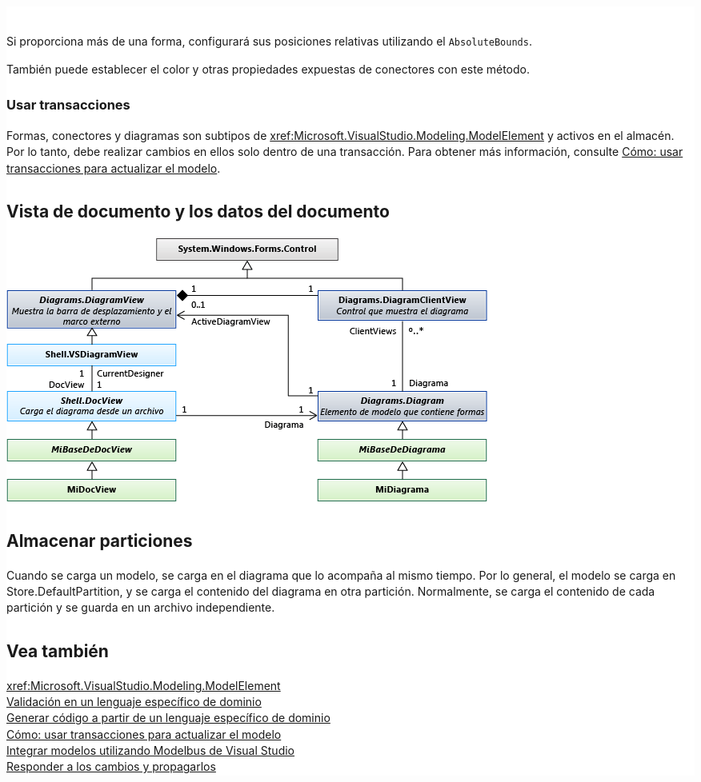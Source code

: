 ```  
  
```  
  
 Si proporciona más de una forma, configurará sus posiciones relativas utilizando el `AbsoluteBounds`.  
  
 También puede establecer el color y otras propiedades expuestas de conectores con este método.  
  
### <a name="use-transactions"></a>Usar transacciones  
 Formas, conectores y diagramas son subtipos de <xref:Microsoft.VisualStudio.Modeling.ModelElement> y activos en el almacén. Por lo tanto, debe realizar cambios en ellos solo dentro de una transacción. Para obtener más información, consulte [Cómo: usar transacciones para actualizar el modelo](../modeling/how-to-use-transactions-to-update-the-model.md).  
  
##  <a name="docdata"></a>Vista de documento y los datos del documento  
 ![Diagrama de clases de tipos de diagrama estándar](../modeling/media/dsldiagramsanddocs.png "DSLDiagramsandDocs")  
  
## <a name="store-partitions"></a>Almacenar particiones  
 Cuando se carga un modelo, se carga en el diagrama que lo acompaña al mismo tiempo. Por lo general, el modelo se carga en Store.DefaultPartition, y se carga el contenido del diagrama en otra partición. Normalmente, se carga el contenido de cada partición y se guarda en un archivo independiente.  
  
## <a name="see-also"></a>Vea también  
 <xref:Microsoft.VisualStudio.Modeling.ModelElement>   
 [Validación en un lenguaje específico de dominio](../modeling/validation-in-a-domain-specific-language.md)   
 [Generar código a partir de un lenguaje específico de dominio](../modeling/generating-code-from-a-domain-specific-language.md)   
 [Cómo: usar transacciones para actualizar el modelo](../modeling/how-to-use-transactions-to-update-the-model.md)   
 [Integrar modelos utilizando Modelbus de Visual Studio](../modeling/integrating-models-by-using-visual-studio-modelbus.md)   
 [Responder a los cambios y propagarlos](../modeling/responding-to-and-propagating-changes.md)

